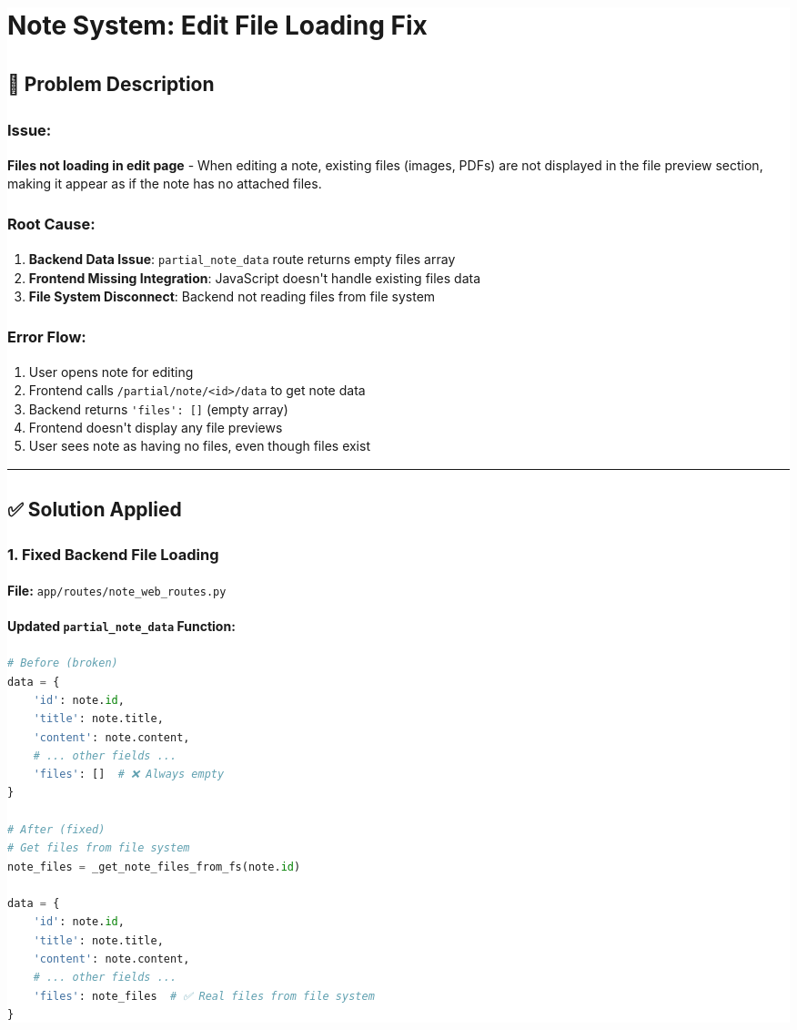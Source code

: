 # Note System: Edit File Loading Fix

## 🐛 **Problem Description**

### Issue:
**Files not loading in edit page** - When editing a note, existing files (images, PDFs) are not displayed in the file preview section, making it appear as if the note has no attached files.

### Root Cause:
1. **Backend Data Issue**: `partial_note_data` route returns empty files array
2. **Frontend Missing Integration**: JavaScript doesn't handle existing files data
3. **File System Disconnect**: Backend not reading files from file system

### Error Flow:
1. User opens note for editing
2. Frontend calls `/partial/note/<id>/data` to get note data
3. Backend returns `'files': []` (empty array)
4. Frontend doesn't display any file previews
5. User sees note as having no files, even though files exist

---

## ✅ **Solution Applied**

### **1. Fixed Backend File Loading**

**File:** `app/routes/note_web_routes.py`

#### **Updated `partial_note_data` Function:**
```python
# Before (broken)
data = {
    'id': note.id,
    'title': note.title,
    'content': note.content,
    # ... other fields ...
    'files': []  # ❌ Always empty
}

# After (fixed)
# Get files from file system
note_files = _get_note_files_from_fs(note.id)

data = {
    'id': note.id,
    'title': note.title,
    'content': note.content,
    # ... other fields ...
    'files': note_files  # ✅ Real files from file system
}
```
